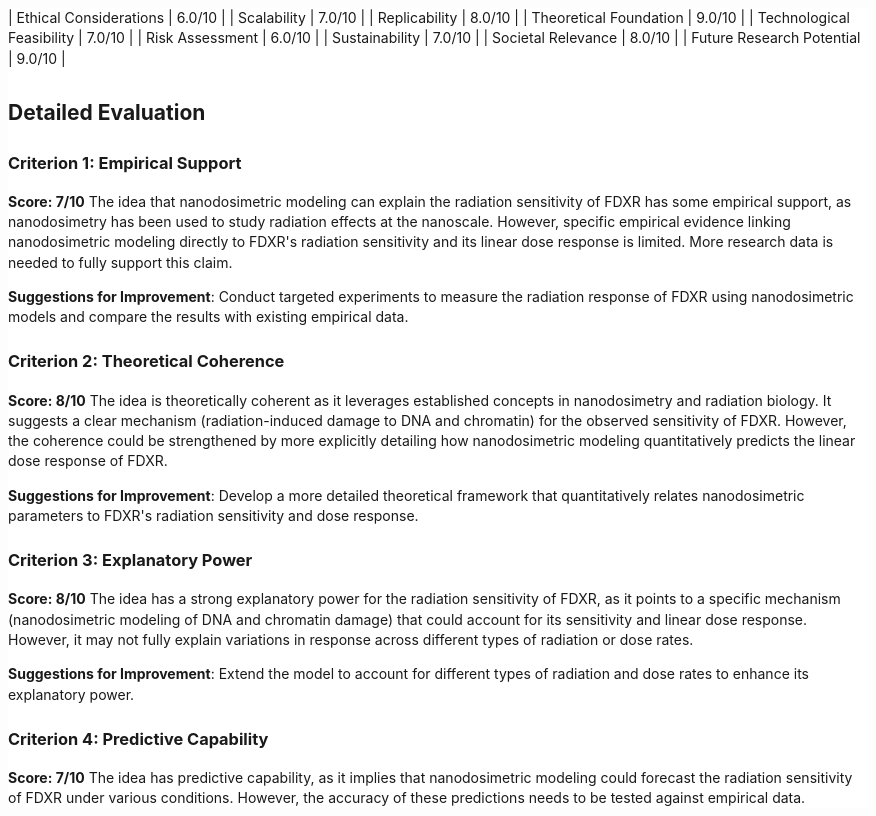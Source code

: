 | Ethical Considerations | 6.0/10 |
| Scalability | 7.0/10 |
| Replicability | 8.0/10 |
| Theoretical Foundation | 9.0/10 |
| Technological Feasibility | 7.0/10 |
| Risk Assessment | 6.0/10 |
| Sustainability | 7.0/10 |
| Societal Relevance | 8.0/10 |
| Future Research Potential | 9.0/10 |

## Detailed Evaluation

### Criterion 1: Empirical Support
**Score: 7/10**
The idea that nanodosimetric modeling can explain the radiation sensitivity of FDXR has some empirical support, as nanodosimetry has been used to study radiation effects at the nanoscale. However, specific empirical evidence linking nanodosimetric modeling directly to FDXR's radiation sensitivity and its linear dose response is limited. More research data is needed to fully support this claim.

**Suggestions for Improvement**: Conduct targeted experiments to measure the radiation response of FDXR using nanodosimetric models and compare the results with existing empirical data.

### Criterion 2: Theoretical Coherence
**Score: 8/10**
The idea is theoretically coherent as it leverages established concepts in nanodosimetry and radiation biology. It suggests a clear mechanism (radiation-induced damage to DNA and chromatin) for the observed sensitivity of FDXR. However, the coherence could be strengthened by more explicitly detailing how nanodosimetric modeling quantitatively predicts the linear dose response of FDXR.

**Suggestions for Improvement**: Develop a more detailed theoretical framework that quantitatively relates nanodosimetric parameters to FDXR's radiation sensitivity and dose response.

### Criterion 3: Explanatory Power
**Score: 8/10**
The idea has a strong explanatory power for the radiation sensitivity of FDXR, as it points to a specific mechanism (nanodosimetric modeling of DNA and chromatin damage) that could account for its sensitivity and linear dose response. However, it may not fully explain variations in response across different types of radiation or dose rates.

**Suggestions for Improvement**: Extend the model to account for different types of radiation and dose rates to enhance its explanatory power.

### Criterion 4: Predictive Capability
**Score: 7/10**
The idea has predictive capability, as it implies that nanodosimetric modeling could forecast the radiation sensitivity of FDXR under various conditions. However, the accuracy of these predictions needs to be tested against empirical data.
